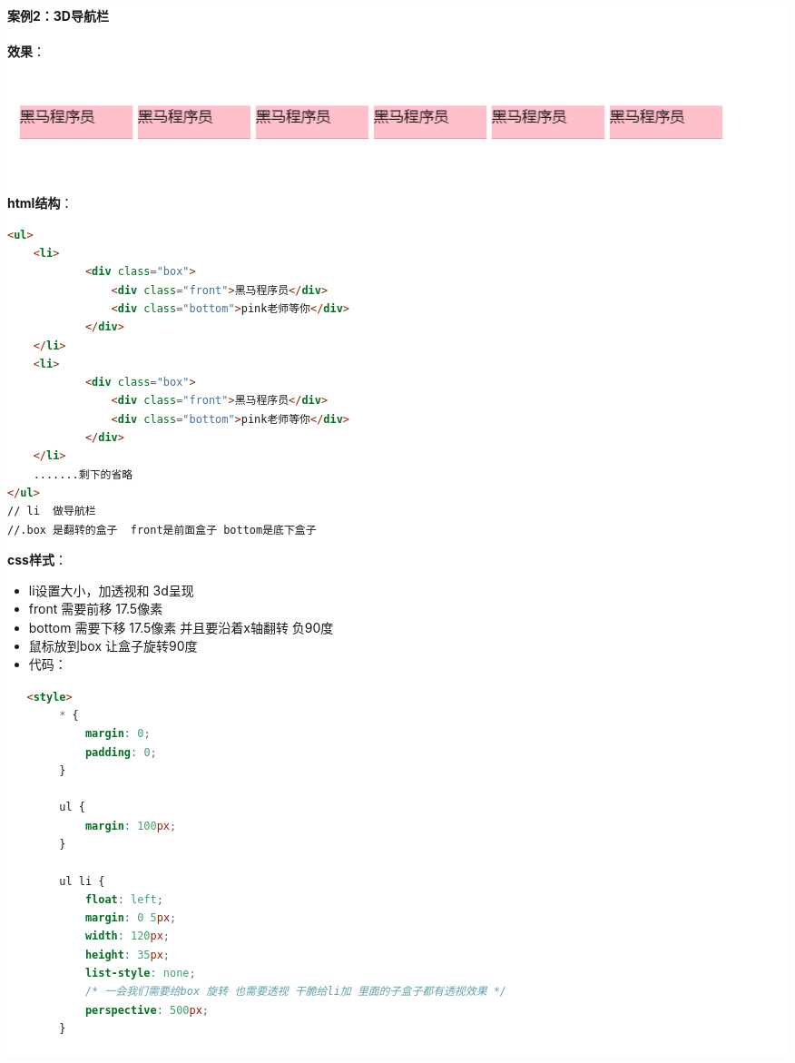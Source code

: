 

#### 案例2：3D导航栏

**效果**：

![](medias\3d-daohanglan.gif)

**html结构**：

```html
<ul>
    <li>
            <div class="box">
                <div class="front">黑马程序员</div>
                <div class="bottom">pink老师等你</div>
            </div>
    </li>
    <li>
            <div class="box">
                <div class="front">黑马程序员</div>
                <div class="bottom">pink老师等你</div>
            </div>
    </li>
    .......剩下的省略
</ul>
// li  做导航栏
//.box 是翻转的盒子  front是前面盒子 bottom是底下盒子


```

**css样式**：

- li设置大小，加透视和 3d呈现
- front 需要前移 17.5像素 
- bottom 需要下移 17.5像素 并且要沿着x轴翻转  负90度 
- 鼠标放到box 让盒子旋转90度
- 代码：

```html
   <style>
        * {
            margin: 0;
            padding: 0;
        }
        
        ul {
            margin: 100px;
        }
        
        ul li {
            float: left;
            margin: 0 5px;
            width: 120px;
            height: 35px;
            list-style: none;
            /* 一会我们需要给box 旋转 也需要透视 干脆给li加 里面的子盒子都有透视效果 */
            perspective: 500px;
        }
        
```